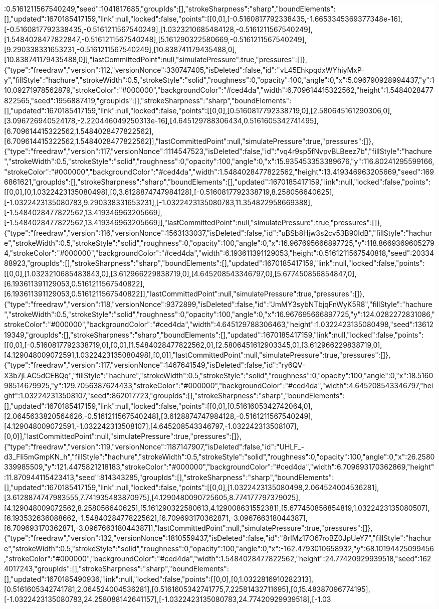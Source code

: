 :0.5161211567540249,"seed":1041817685,"groupIds":[],"strokeSharpness":"sharp","boundElements":[],"updated":1670185417159,"link":null,"locked":false,"points":[[0,0],[-0.5160817792338435,-1.6653345369377348e-16],[-0.5160817792338435,-0.5161211567540249],[1.0323210685484128,-0.5161211567540249],[1.5484028477822847,-0.5161211567540248],[5.161290322580669,-0.5161211567540249],[9.290338331653231,-0.5161211567540249],[10.838741179435488,0],[10.838741179435488,0]],"lastCommittedPoint":null,"simulatePressure":true,"pressures":[]},{"type":"freedraw","version":112,"versionNonce":330747405,"isDeleted":false,"id":"vL45EhkpqdxWYhiyMxP-y","fillStyle":"hachure","strokeWidth":0.5,"strokeStyle":"solid","roughness":0,"opacity":100,"angle":0,"x":5.096790928994437,"y":110.09271978562879,"strokeColor":"#000000","backgroundColor":"#ced4da","width":6.709614415322562,"height":1.5484028477822565,"seed":1956887419,"groupIds":[],"strokeSharpness":"sharp","boundElements":[],"updated":1670185417159,"link":null,"locked":false,"points":[[0,0],[0.5160817792338719,0],[2.580645161290306,0],[3.096726940524178,-2.220446049250313e-16],[4.645129788306434,0.5161605342741495],[6.709614415322562,1.5484028477822562],[6.709614415322562,1.5484028477822562]],"lastCommittedPoint":null,"simulatePressure":true,"pressures":[]},{"type":"freedraw","version":117,"versionNonce":1114547523,"isDeleted":false,"id":"vq4r9sp5fNvpvBLBeez7b","fillStyle":"hachure","strokeWidth":0.5,"strokeStyle":"solid","roughness":0,"opacity":100,"angle":0,"x":15.935453353389676,"y":116.80241295599166,"strokeColor":"#000000","backgroundColor":"#ced4da","width":1.5484028477822562,"height":13.419346963205669,"seed":1696861621,"groupIds":[],"strokeSharpness":"sharp","boundElements":[],"updated":1670185417159,"link":null,"locked":false,"points":[[0,0],[0,1.0322423135080498],[0,3.6128874747984128],[-0.5160817792338719,8.258056640625],[-1.0322423135080783,9.290338331653231],[-1.0322423135080783,11.354822958669388],[-1.5484028477822562,13.419346963205669],[-1.5484028477822562,13.419346963205669]],"lastCommittedPoint":null,"simulatePressure":true,"pressures":[]},{"type":"freedraw","version":116,"versionNonce":1563133037,"isDeleted":false,"id":"uBSb8Hjw3s2cv53B90IdB","fillStyle":"hachure","strokeWidth":0.5,"strokeStyle":"solid","roughness":0,"opacity":100,"angle":0,"x":16.967695666897725,"y":118.86693696052794,"strokeColor":"#000000","backgroundColor":"#ced4da","width":6.193611391129053,"height":0.5161211567540818,"seed":2033488923,"groupIds":[],"strokeSharpness":"sharp","boundElements":[],"updated":1670185417159,"link":null,"locked":false,"points":[[0,0],[1.0323210685483843,0],[3.612966229838719,0],[4.645208543346797,0],[5.677450856854847,0],[6.193611391129053,0.5161211567540822],[6.193611391129053,0.5161211567540822]],"lastCommittedPoint":null,"simulatePressure":true,"pressures":[]},{"type":"freedraw","version":118,"versionNonce":9372899,"isDeleted":false,"id":"JmMY3sybNTbjqFnWyK5R8","fillStyle":"hachure","strokeWidth":0.5,"strokeStyle":"solid","roughness":0,"opacity":100,"angle":0,"x":16.967695666897725,"y":124.0282272831086,"strokeColor":"#000000","backgroundColor":"#ced4da","width":4.645129788306463,"height":1.0322423135080498,"seed":1361219349,"groupIds":[],"strokeSharpness":"sharp","boundElements":[],"updated":1670185417159,"link":null,"locked":false,"points":[[0,0],[-0.5160817792338719,0],[0,0],[1.5484028477822562,0],[2.5806451612903345,0],[3.612966229838719,0],[4.129048009072591,1.0322423135080498],[0,0]],"lastCommittedPoint":null,"simulatePressure":true,"pressures":[]},{"type":"freedraw","version":117,"versionNonce":1467641549,"isDeleted":false,"id":"ry6QV-X3b7jLAC5dCEBQq","fillStyle":"hachure","strokeWidth":0.5,"strokeStyle":"solid","roughness":0,"opacity":100,"angle":0,"x":18.516098514679925,"y":129.7056387624433,"strokeColor":"#000000","backgroundColor":"#ced4da","width":4.645208543346797,"height":1.032242313508107,"seed":862017723,"groupIds":[],"strokeSharpness":"sharp","boundElements":[],"updated":1670185417159,"link":null,"locked":false,"points":[[0,0],[0.5161605342742064,0],[2.0645633820564626,-0.5161211567540248],[3.6128874747984128,-0.5161211567540249],[4.129048009072591,-1.032242313508107],[4.645208543346797,-1.032242313508107],[0,0]],"lastCommittedPoint":null,"simulatePressure":true,"pressures":[]},{"type":"freedraw","version":119,"versionNonce":1187147907,"isDeleted":false,"id":"UHLF_-d3_FIi5mGmpKN_h","fillStyle":"hachure","strokeWidth":0.5,"strokeStyle":"solid","roughness":0,"opacity":100,"angle":0,"x":26.2580339985509,"y":121.4475821218183,"strokeColor":"#000000","backgroundColor":"#ced4da","width":6.709693170362869,"height":11.870944115423413,"seed":814343285,"groupIds":[],"strokeSharpness":"sharp","boundElements":[],"updated":1670185417159,"link":null,"locked":false,"points":[[0,0],[1.0322423135080498,2.064524004536281],[3.6128874747983555,7.741935483870975],[4.1290480090725605,8.774177797379025],[4.129048009072562,8.258056640625],[5.161290322580613,4.129008631552381],[5.677450856854819,1.0322423135080507],[6.193532636088662,-1.5484028477822562],[6.709693170362871,-3.096766318044387],[6.709693170362871,-3.096766318044387]],"lastCommittedPoint":null,"simulatePressure":true,"pressures":[]},{"type":"freedraw","version":132,"versionNonce":1810559437,"isDeleted":false,"id":"8rIMz17O67roBZ0JpUeY7","fillStyle":"hachure","strokeWidth":0.5,"strokeStyle":"solid","roughness":0,"opacity":100,"angle":0,"x":-162.4793010658932,"y":68.10194425099456,"strokeColor":"#000000","backgroundColor":"#ced4da","width":1.5484028477822562,"height":24.77420929939518,"seed":1624017243,"groupIds":[],"strokeSharpness":"sharp","boundElements":[],"updated":1670185490936,"link":null,"locked":false,"points":[[0,0],[0,1.0322816910282313],[0.5161605342741781,2.064524004536281],[0.5161605342741775,7.22581432711695],[0,15.48387096774195],[-1.0322423135080783,24.258088142641157],[-1.0322423135080783,24.77420929939518],[-1.03